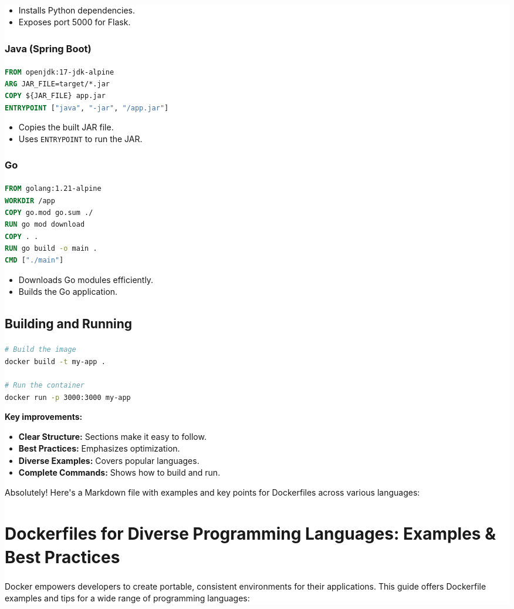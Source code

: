* Installs Python dependencies.
* Exposes port 5000 for Flask.

### **Java (Spring Boot)**

```Dockerfile
FROM openjdk:17-jdk-alpine
ARG JAR_FILE=target/*.jar
COPY ${JAR_FILE} app.jar
ENTRYPOINT ["java", "-jar", "/app.jar"]
```

* Copies the built JAR file.
* Uses `ENTRYPOINT` to run the JAR.

### **Go**

```Dockerfile
FROM golang:1.21-alpine
WORKDIR /app
COPY go.mod go.sum ./
RUN go mod download
COPY . .
RUN go build -o main .
CMD ["./main"]
```

* Downloads Go modules efficiently.
* Builds the Go application.

## Building and Running

```bash
# Build the image
docker build -t my-app .

# Run the container
docker run -p 3000:3000 my-app 
```

**Key improvements:**

* **Clear Structure:** Sections make it easy to follow.
* **Best Practices:** Emphasizes optimization.
* **Diverse Examples:** Covers popular languages.
* **Complete Commands:**  Shows how to build and run.

Absolutely! Here's a Markdown file with examples and key points for Dockerfiles across various languages:

# Dockerfiles for Diverse Programming Languages: Examples & Best Practices

Docker empowers developers to create portable, consistent environments for their applications. This guide offers Dockerfile examples and tips for a wide range of programming languages:
